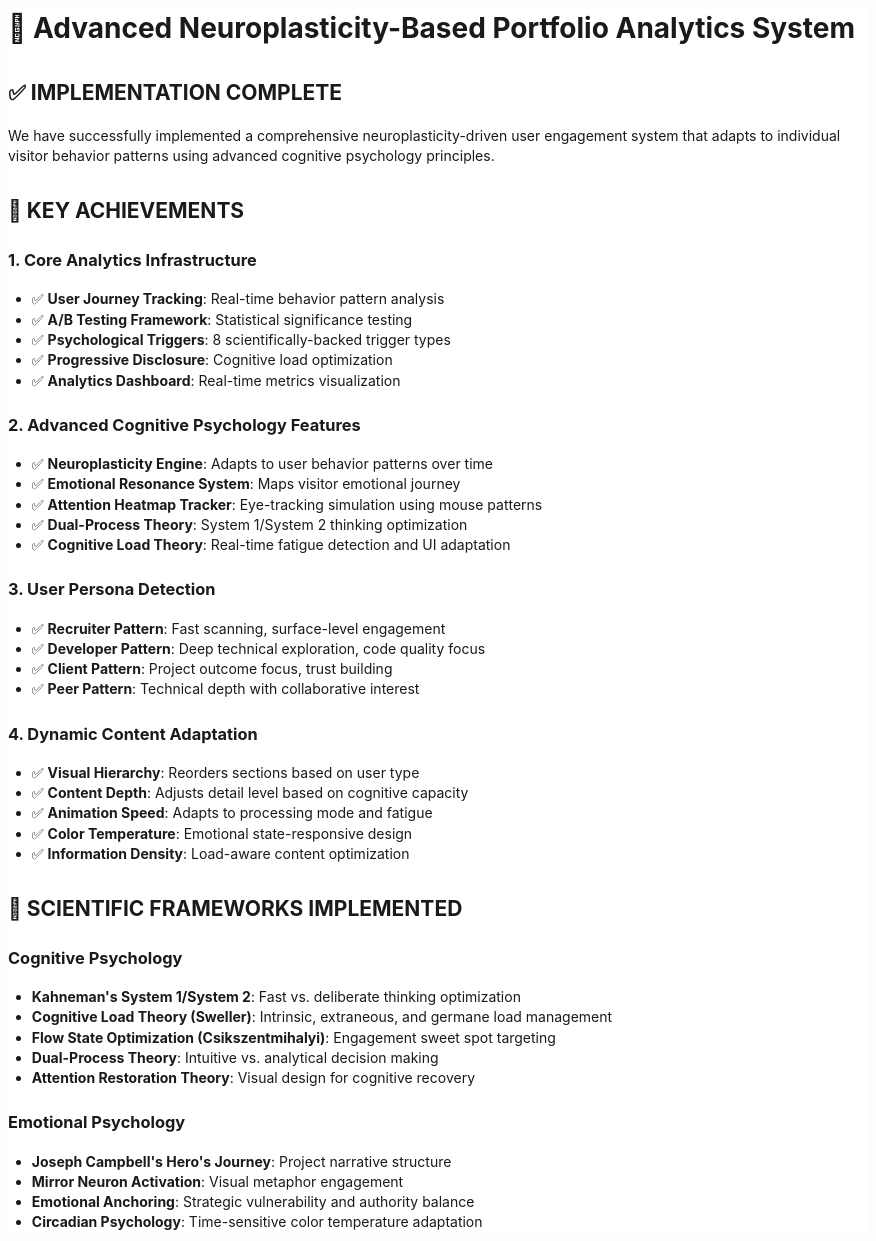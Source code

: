 # 🧠 Advanced Neuroplasticity-Based Portfolio Analytics System

## ✅ **IMPLEMENTATION COMPLETE**

We have successfully implemented a comprehensive neuroplasticity-driven user engagement system that adapts to individual visitor behavior patterns using advanced cognitive psychology principles.

## 🚀 **KEY ACHIEVEMENTS**

### **1. Core Analytics Infrastructure**
- ✅ **User Journey Tracking**: Real-time behavior pattern analysis
- ✅ **A/B Testing Framework**: Statistical significance testing
- ✅ **Psychological Triggers**: 8 scientifically-backed trigger types
- ✅ **Progressive Disclosure**: Cognitive load optimization
- ✅ **Analytics Dashboard**: Real-time metrics visualization

### **2. Advanced Cognitive Psychology Features**
- ✅ **Neuroplasticity Engine**: Adapts to user behavior patterns over time
- ✅ **Emotional Resonance System**: Maps visitor emotional journey
- ✅ **Attention Heatmap Tracker**: Eye-tracking simulation using mouse patterns
- ✅ **Dual-Process Theory**: System 1/System 2 thinking optimization
- ✅ **Cognitive Load Theory**: Real-time fatigue detection and UI adaptation

### **3. User Persona Detection**
- ✅ **Recruiter Pattern**: Fast scanning, surface-level engagement
- ✅ **Developer Pattern**: Deep technical exploration, code quality focus
- ✅ **Client Pattern**: Project outcome focus, trust building
- ✅ **Peer Pattern**: Technical depth with collaborative interest

### **4. Dynamic Content Adaptation**
- ✅ **Visual Hierarchy**: Reorders sections based on user type
- ✅ **Content Depth**: Adjusts detail level based on cognitive capacity
- ✅ **Animation Speed**: Adapts to processing mode and fatigue
- ✅ **Color Temperature**: Emotional state-responsive design
- ✅ **Information Density**: Load-aware content optimization

## 🧪 **SCIENTIFIC FRAMEWORKS IMPLEMENTED**

### **Cognitive Psychology**
- **Kahneman's System 1/System 2**: Fast vs. deliberate thinking optimization
- **Cognitive Load Theory (Sweller)**: Intrinsic, extraneous, and germane load management
- **Flow State Optimization (Csikszentmihalyi)**: Engagement sweet spot targeting
- **Dual-Process Theory**: Intuitive vs. analytical decision making
- **Attention Restoration Theory**: Visual design for cognitive recovery

### **Emotional Psychology**
- **Joseph Campbell's Hero's Journey**: Project narrative structure
- **Mirror Neuron Activation**: Visual metaphor engagement
- **Emotional Anchoring**: Strategic vulnerability and authority balance
- **Circadian Psychology**: Time-sensitive color temperature adaptation

